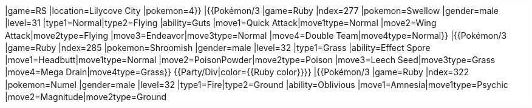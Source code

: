 |game=RS
|location=Lilycove City
|pokemon=4}}
|{{Pokémon/3
|game=Ruby
|ndex=277
|pokemon=Swellow
|gender=male
|level=31
|type1=Normal|type2=Flying
|ability=Guts
|move1=Quick Attack|move1type=Normal
|move2=Wing Attack|move2type=Flying
|move3=Endeavor|move3type=Normal
|move4=Double Team|move4type=Normal}}
|{{Pokémon/3
|game=Ruby
|ndex=285
|pokemon=Shroomish
|gender=male
|level=32
|type1=Grass
|ability=Effect Spore
|move1=Headbutt|move1type=Normal
|move2=PoisonPowder|move2type=Poison
|move3=Leech Seed|move3type=Grass
|move4=Mega Drain|move4type=Grass}}
{{Party/Div|color={{Ruby color}}}}
|{{Pokémon/3
|game=Ruby
|ndex=322
|pokemon=Numel
|gender=male
|level=32
|type1=Fire|type2=Ground
|ability=Oblivious
|move1=Amnesia|move1type=Psychic
|move2=Magnitude|move2type=Ground